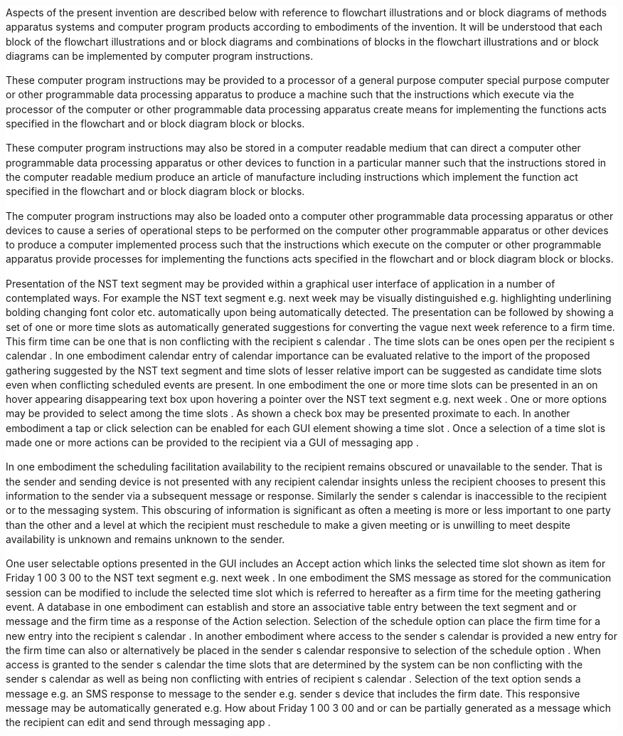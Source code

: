 Aspects of the present invention are described below with reference to flowchart illustrations and or block diagrams of methods apparatus systems and computer program products according to embodiments of the invention. It will be understood that each block of the flowchart illustrations and or block diagrams and combinations of blocks in the flowchart illustrations and or block diagrams can be implemented by computer program instructions.

These computer program instructions may be provided to a processor of a general purpose computer special purpose computer or other programmable data processing apparatus to produce a machine such that the instructions which execute via the processor of the computer or other programmable data processing apparatus create means for implementing the functions acts specified in the flowchart and or block diagram block or blocks.

These computer program instructions may also be stored in a computer readable medium that can direct a computer other programmable data processing apparatus or other devices to function in a particular manner such that the instructions stored in the computer readable medium produce an article of manufacture including instructions which implement the function act specified in the flowchart and or block diagram block or blocks.

The computer program instructions may also be loaded onto a computer other programmable data processing apparatus or other devices to cause a series of operational steps to be performed on the computer other programmable apparatus or other devices to produce a computer implemented process such that the instructions which execute on the computer or other programmable apparatus provide processes for implementing the functions acts specified in the flowchart and or block diagram block or blocks.

Presentation of the NST text segment may be provided within a graphical user interface of application in a number of contemplated ways. For example the NST text segment e.g. next week may be visually distinguished e.g. highlighting underlining bolding changing font color etc. automatically upon being automatically detected. The presentation can be followed by showing a set of one or more time slots as automatically generated suggestions for converting the vague next week reference to a firm time. This firm time can be one that is non conflicting with the recipient s calendar . The time slots can be ones open per the recipient s calendar . In one embodiment calendar entry of calendar importance can be evaluated relative to the import of the proposed gathering suggested by the NST text segment and time slots of lesser relative import can be suggested as candidate time slots even when conflicting scheduled events are present. In one embodiment the one or more time slots can be presented in an on hover appearing disappearing text box upon hovering a pointer over the NST text segment e.g. next week . One or more options may be provided to select among the time slots . As shown a check box may be presented proximate to each. In another embodiment a tap or click selection can be enabled for each GUI element showing a time slot . Once a selection of a time slot is made one or more actions can be provided to the recipient via a GUI of messaging app .

In one embodiment the scheduling facilitation availability to the recipient remains obscured or unavailable to the sender. That is the sender and sending device is not presented with any recipient calendar insights unless the recipient chooses to present this information to the sender via a subsequent message or response. Similarly the sender s calendar is inaccessible to the recipient or to the messaging system. This obscuring of information is significant as often a meeting is more or less important to one party than the other and a level at which the recipient must reschedule to make a given meeting or is unwilling to meet despite availability is unknown and remains unknown to the sender.

One user selectable options presented in the GUI includes an Accept action which links the selected time slot shown as item for Friday 1 00 3 00 to the NST text segment e.g. next week . In one embodiment the SMS message as stored for the communication session can be modified to include the selected time slot which is referred to hereafter as a firm time for the meeting gathering event. A database in one embodiment can establish and store an associative table entry between the text segment and or message and the firm time as a response of the Action selection. Selection of the schedule option can place the firm time for a new entry into the recipient s calendar . In another embodiment where access to the sender s calendar is provided a new entry for the firm time can also or alternatively be placed in the sender s calendar responsive to selection of the schedule option . When access is granted to the sender s calendar the time slots that are determined by the system can be non conflicting with the sender s calendar as well as being non conflicting with entries of recipient s calendar . Selection of the text option sends a message e.g. an SMS response to message to the sender e.g. sender s device that includes the firm date. This responsive message may be automatically generated e.g. How about Friday 1 00 3 00 and or can be partially generated as a message which the recipient can edit and send through messaging app .
